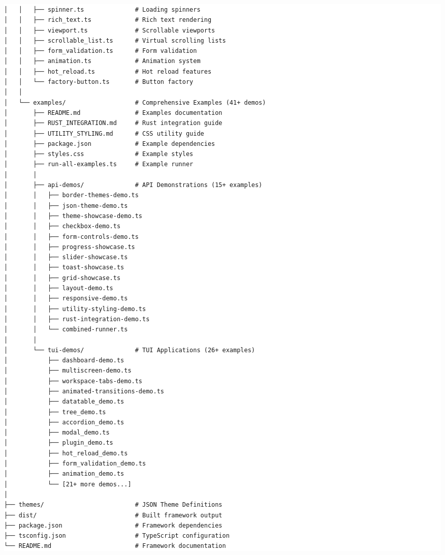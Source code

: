 ```
│   │   ├── spinner.ts              # Loading spinners
│   │   ├── rich_text.ts            # Rich text rendering
│   │   ├── viewport.ts             # Scrollable viewports
│   │   ├── scrollable_list.ts      # Virtual scrolling lists
│   │   ├── form_validation.ts      # Form validation
│   │   ├── animation.ts            # Animation system
│   │   ├── hot_reload.ts           # Hot reload features
│   │   └── factory-button.ts       # Button factory
│   │
│   └── examples/                   # Comprehensive Examples (41+ demos)
│       ├── README.md               # Examples documentation
│       ├── RUST_INTEGRATION.md     # Rust integration guide
│       ├── UTILITY_STYLING.md      # CSS utility guide
│       ├── package.json            # Example dependencies
│       ├── styles.css              # Example styles
│       ├── run-all-examples.ts     # Example runner
│       │
│       ├── api-demos/              # API Demonstrations (15+ examples)
│       │   ├── border-themes-demo.ts
│       │   ├── json-theme-demo.ts
│       │   ├── theme-showcase-demo.ts
│       │   ├── checkbox-demo.ts
│       │   ├── form-controls-demo.ts
│       │   ├── progress-showcase.ts
│       │   ├── slider-showcase.ts
│       │   ├── toast-showcase.ts
│       │   ├── grid-showcase.ts
│       │   ├── layout-demo.ts
│       │   ├── responsive-demo.ts
│       │   ├── utility-styling-demo.ts
│       │   ├── rust-integration-demo.ts
│       │   └── combined-runner.ts
│       │
│       └── tui-demos/              # TUI Applications (26+ examples)
│           ├── dashboard-demo.ts
│           ├── multiscreen-demo.ts
│           ├── workspace-tabs-demo.ts
│           ├── animated-transitions-demo.ts
│           ├── datatable_demo.ts
│           ├── tree_demo.ts
│           ├── accordion_demo.ts
│           ├── modal_demo.ts
│           ├── plugin_demo.ts
│           ├── hot_reload_demo.ts
│           ├── form_validation_demo.ts
│           ├── animation_demo.ts
│           └── [21+ more demos...]
│
├── themes/                         # JSON Theme Definitions
├── dist/                           # Built framework output
├── package.json                    # Framework dependencies
├── tsconfig.json                   # TypeScript configuration
└── README.md                       # Framework documentation
```
